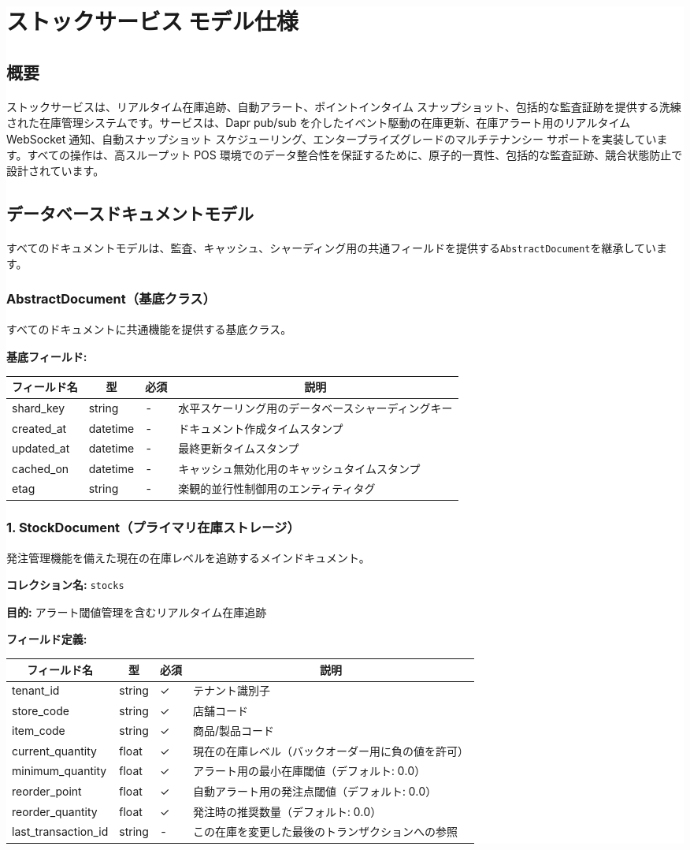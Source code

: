 # ストックサービス モデル仕様

## 概要

ストックサービスは、リアルタイム在庫追跡、自動アラート、ポイントインタイム スナップショット、包括的な監査証跡を提供する洗練された在庫管理システムです。サービスは、Dapr pub/sub を介したイベント駆動の在庫更新、在庫アラート用のリアルタイム WebSocket 通知、自動スナップショット スケジューリング、エンタープライズグレードのマルチテナンシー サポートを実装しています。すべての操作は、高スループット POS 環境でのデータ整合性を保証するために、原子的一貫性、包括的な監査証跡、競合状態防止で設計されています。

## データベースドキュメントモデル

すべてのドキュメントモデルは、監査、キャッシュ、シャーディング用の共通フィールドを提供する`AbstractDocument`を継承しています。

### AbstractDocument（基底クラス）

すべてのドキュメントに共通機能を提供する基底クラス。

**基底フィールド:**

| フィールド名 | 型 | 必須 | 説明 |
|------------|------|----------|-------------|
| shard_key | string | - | 水平スケーリング用のデータベースシャーディングキー |
| created_at | datetime | - | ドキュメント作成タイムスタンプ |
| updated_at | datetime | - | 最終更新タイムスタンプ |
| cached_on | datetime | - | キャッシュ無効化用のキャッシュタイムスタンプ |
| etag | string | - | 楽観的並行性制御用のエンティティタグ |

### 1. StockDocument（プライマリ在庫ストレージ）

発注管理機能を備えた現在の在庫レベルを追跡するメインドキュメント。

**コレクション名:** `stocks`

**目的:** アラート閾値管理を含むリアルタイム在庫追跡

**フィールド定義:**

| フィールド名 | 型 | 必須 | 説明 |
|------------|------|----------|-------------|
| tenant_id | string | ✓ | テナント識別子 |
| store_code | string | ✓ | 店舗コード |
| item_code | string | ✓ | 商品/製品コード |
| current_quantity | float | ✓ | 現在の在庫レベル（バックオーダー用に負の値を許可） |
| minimum_quantity | float | ✓ | アラート用の最小在庫閾値（デフォルト: 0.0） |
| reorder_point | float | ✓ | 自動アラート用の発注点閾値（デフォルト: 0.0） |
| reorder_quantity | float | ✓ | 発注時の推奨数量（デフォルト: 0.0） |
| last_transaction_id | string | - | この在庫を変更した最後のトランザクションへの参照 |
